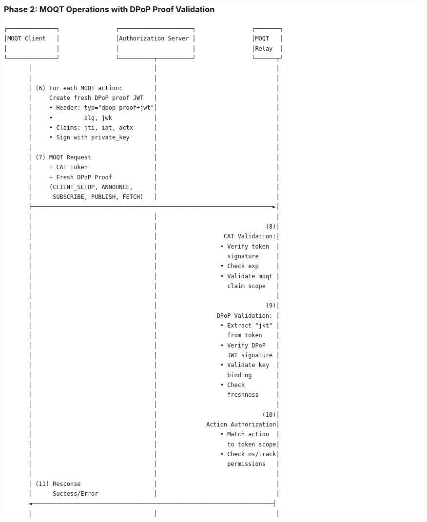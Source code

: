 ### Phase 2: MOQT Operations with DPoP Proof Validation

~~~~
┌──────────────┐                ┌─────────────────────┐                ┌───────┐
│MOQT Client   │                │Authorization Server │                │MOQT   │
│              │                │                     │                │Relay  │
└──────┬───────┘                └──────────┬──────────┘                └──────┬┘
       │                                   │                                  │
       │                                   │                                  │
       │ (6) For each MOQT action:         │                                  │
       │     Create fresh DPoP proof JWT   │                                  │
       │     • Header: typ="dpop-proof+jwt"│                                  │
       │     •         alg, jwk            │                                  │
       │     • Claims: jti, iat, actx      │                                  │
       │     • Sign with private_key       │                                  │
       │                                   │                                  │
       │ (7) MOQT Request                  │                                  │
       │     + CAT Token                   │                                  │
       │     + Fresh DPoP Proof            │                                  │
       │     (CLIENT_SETUP, ANNOUNCE,      │                                  │
       │      SUBSCRIBE, PUBLISH, FETCH)   │                                  │
       ├─────────────────────────────────────────────────────────────────────►│
       │                                   │                                  │
       │                                   │                               (8)│
       │                                   │                   CAT Validation:│
       │                                   │                  • Verify token  │
       │                                   │                    signature     │
       │                                   │                  • Check exp     │
       │                                   │                  • Validate moqt │
       │                                   │                    claim scope   │
       │                                   │                                  │
       │                                   │                               (9)│
       │                                   │                 DPoP Validation: │
       │                                   │                  • Extract "jkt" │
       │                                   │                    from token    │
       │                                   │                  • Verify DPoP   │
       │                                   │                    JWT signature │
       │                                   │                  • Validate key  │
       │                                   │                    binding       │
       │                                   │                  • Check         │
       │                                   │                    freshness     │
       │                                   │                                  │
       │                                   │                              (10)│
       │                                   │              Action Authorization│
       │                                   │                  • Match action  │
       │                                   │                    to token scope│
       │                                   │                  • Check ns/track│
       │                                   │                    permissions   │
       │                                   │                                  │
       │ (11) Response                     │                                  │
       │      Success/Error                │                                  │
       ◄─────────────────────────────────────────────────────────────────────┤
       │                                   │                                  │
~~~~
